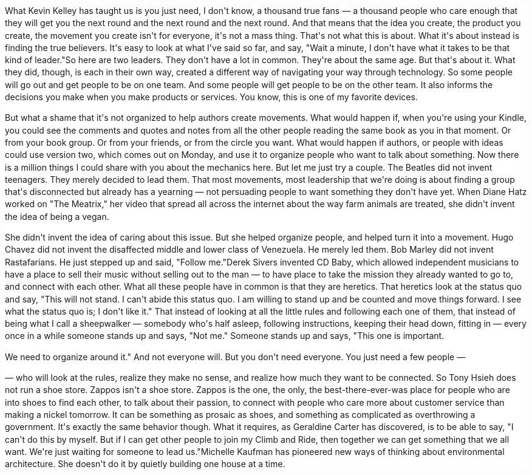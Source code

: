 What Kevin Kelley has taught us is you just need, I don't know, a thousand true fans — a
thousand people who care enough that they will get you the next round and the next round
and the next round. And that means that the idea you create, the product you create, the
movement you create isn't for everyone, it's not a mass thing. That's not what this is
about. What it's about instead is finding the true believers. It's easy to look at what
I've said so far, and say, "Wait a minute, I don't have what it takes to be that kind of
leader."So here are two leaders. They don't have a lot in common. They're about the same
age. But that's about it. What they did, though, is each in their own way, created a
different way of navigating your way through technology. So some people will go out and
get people to be on one team. And some people will get people to be on the other team. It
also informs the decisions you make when you make products or services. You know, this is
one of my favorite devices.

But what a shame that it's not organized to help authors create movements. What would
happen if, when you're using your Kindle, you could see the comments and quotes and notes
from all the other people reading the same book as you in that moment. Or from your book
group. Or from your friends, or from the circle you want. What would happen if authors, or
people with ideas could use version two, which comes out on Monday, and use it to organize
people who want to talk about something. Now there is a million things I could share with
you about the mechanics here. But let me just try a couple. The Beatles did not invent
teenagers. They merely decided to lead them. That most movements, most leadership that
we're doing is about finding a group that's disconnected but already has a yearning — not
persuading people to want something they don't have yet. When Diane Hatz worked on "The
Meatrix," her video that spread all across the internet about the way farm animals are
treated, she didn't invent the idea of being a vegan.

She didn't invent the idea of caring about this issue. But she helped organize people, and
helped turn it into a movement. Hugo Chavez did not invent the disaffected middle and lower
class of Venezuela. He merely led them. Bob Marley did not invent Rastafarians. He just
stepped up and said, "Follow me."Derek Sivers invented CD Baby, which allowed independent
musicians to have a place to sell their music without selling out to the man — to have
place to take the mission they already wanted to go to, and connect with each other. What
all these people have in common is that they are heretics. That heretics look at the
status quo and say, "This will not stand. I can't abide this status quo. I am willing to
stand up and be counted and move things forward. I see what the status quo is; I don't
like it." That instead of looking at all the little rules and following each one of them,
that instead of being what I call a sheepwalker — somebody who's half asleep, following
instructions, keeping their head down, fitting in — every once in a while someone stands
up and says, "Not me." Someone stands up and says, "This one is important.

We need to organize around it." And not everyone will. But you don't need everyone. You
just need a few people — 

— who will look at the rules, realize they make no sense, and realize how much they want
to be connected. So Tony Hsieh does not run a shoe store. Zappos isn't a shoe store. Zappos
is the one, the only, the best-there-ever-was place for people who are into shoes to find
each other, to talk about their passion, to connect with people who care more about
customer service than making a nickel tomorrow. It can be something as prosaic as shoes,
and something as complicated as overthrowing a government. It's exactly the same behavior
though. What it requires, as Geraldine Carter has discovered, is to be able to say, "I
can't do this by myself. But if I can get other people to join my Climb and Ride, then
together we can get something that we all want. We're just waiting for someone to lead
us."Michelle Kaufman has pioneered new ways of thinking about environmental architecture.
She doesn't do it by quietly building one house at a time.
